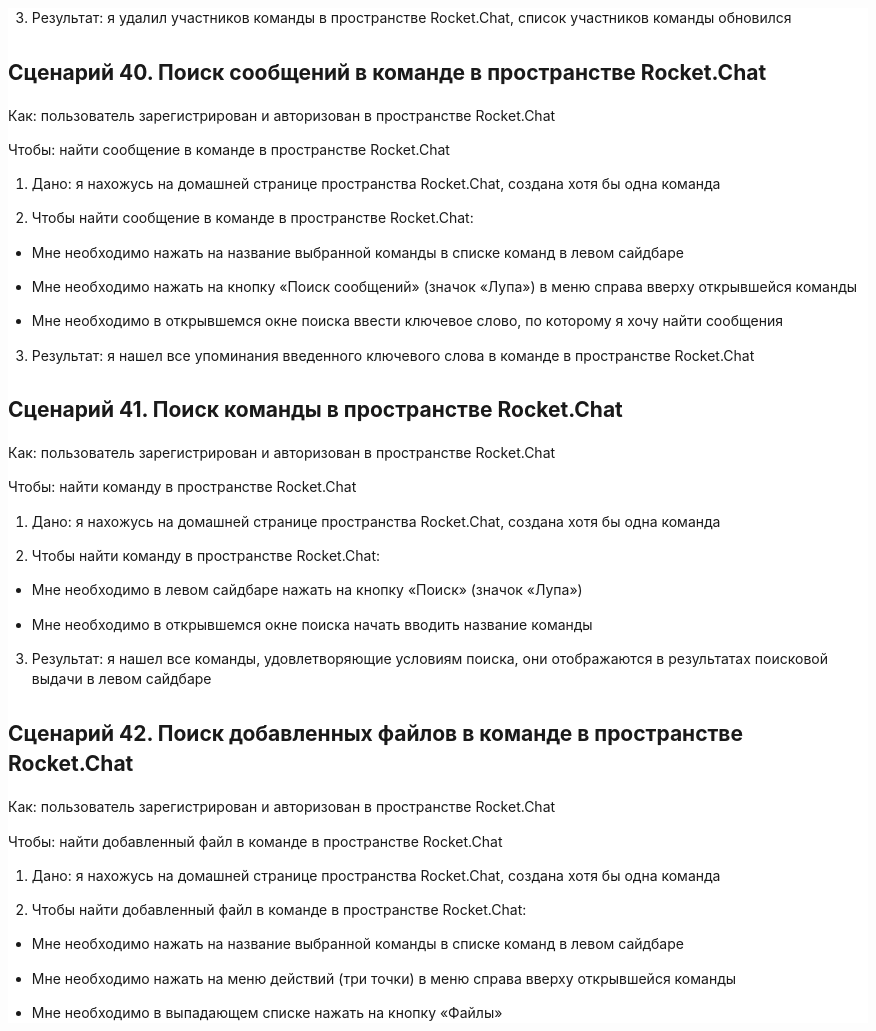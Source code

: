 3. Результат: я удалил участников команды в пространстве Rocket.Chat, список участников команды обновился

## Сценарий 40. Поиск сообщений в команде в пространстве Rocket.Chat 

Как: пользователь зарегистрирован и авторизован в пространстве Rocket.Chat

Чтобы: найти сообщение в команде в пространстве Rocket.Chat 

1. Дано: я нахожусь на домашней странице пространства Rocket.Chat, создана хотя бы одна команда

2. Чтобы найти сообщение в команде в пространстве Rocket.Chat: 

* Мне необходимо нажать на название выбранной команды в списке команд  в левом сайдбаре

* Мне необходимо нажать на кнопку «Поиск сообщений» (значок «Лупа») в меню справа вверху открывшейся команды

* Мне необходимо в открывшемся окне поиска ввести ключевое слово, по которому я хочу найти сообщения

3. Результат: я нашел все упоминания введенного ключевого слова в команде в пространстве Rocket.Chat

## Сценарий 41. Поиск команды в пространстве Rocket.Chat 

Как: пользователь зарегистрирован и авторизован в пространстве Rocket.Chat

Чтобы: найти команду в пространстве Rocket.Chat 

1. Дано: я нахожусь на домашней странице пространства Rocket.Chat, создана хотя бы одна команда

2. Чтобы найти команду в пространстве Rocket.Chat: 

* Мне необходимо в левом сайдбаре нажать на кнопку «Поиск» (значок «Лупа»)

* Мне необходимо в открывшемся окне поиска начать вводить название команды

3. Результат: я нашел все команды, удовлетворяющие условиям поиска, они отображаются в результатах поисковой выдачи в левом сайдбаре

## Сценарий 42. Поиск добавленных файлов в команде в пространстве Rocket.Chat 

Как: пользователь зарегистрирован и авторизован в пространстве Rocket.Chat

Чтобы: найти добавленный файл в команде в пространстве Rocket.Chat 

1. Дано: я нахожусь на домашней странице пространства Rocket.Chat, создана хотя бы одна команда

2. Чтобы найти добавленный файл в команде в пространстве Rocket.Chat: 

* Мне необходимо нажать на название выбранной команды в списке команд  в левом сайдбаре

* Мне необходимо нажать на меню действий (три точки) в меню справа вверху открывшейся команды

* Мне необходимо в выпадающем списке нажать на кнопку «Файлы»

